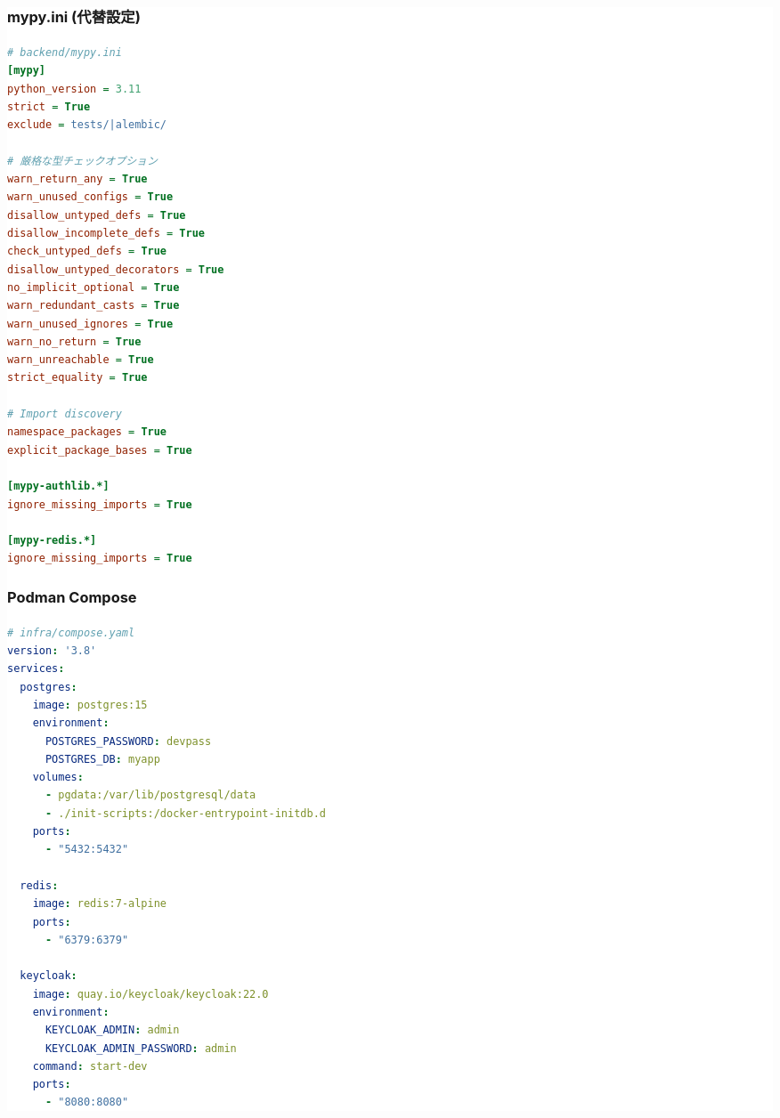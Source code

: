 ### mypy.ini (代替設定)

```ini
# backend/mypy.ini
[mypy]
python_version = 3.11
strict = True
exclude = tests/|alembic/

# 厳格な型チェックオプション
warn_return_any = True
warn_unused_configs = True
disallow_untyped_defs = True
disallow_incomplete_defs = True
check_untyped_defs = True
disallow_untyped_decorators = True
no_implicit_optional = True
warn_redundant_casts = True
warn_unused_ignores = True
warn_no_return = True
warn_unreachable = True
strict_equality = True

# Import discovery
namespace_packages = True
explicit_package_bases = True

[mypy-authlib.*]
ignore_missing_imports = True

[mypy-redis.*]
ignore_missing_imports = True
```

### Podman Compose

```yaml
# infra/compose.yaml
version: '3.8'
services:
  postgres:
    image: postgres:15
    environment:
      POSTGRES_PASSWORD: devpass
      POSTGRES_DB: myapp
    volumes:
      - pgdata:/var/lib/postgresql/data
      - ./init-scripts:/docker-entrypoint-initdb.d
    ports:
      - "5432:5432"

  redis:
    image: redis:7-alpine
    ports:
      - "6379:6379"

  keycloak:
    image: quay.io/keycloak/keycloak:22.0
    environment:
      KEYCLOAK_ADMIN: admin
      KEYCLOAK_ADMIN_PASSWORD: admin
    command: start-dev
    ports:
      - "8080:8080"
```